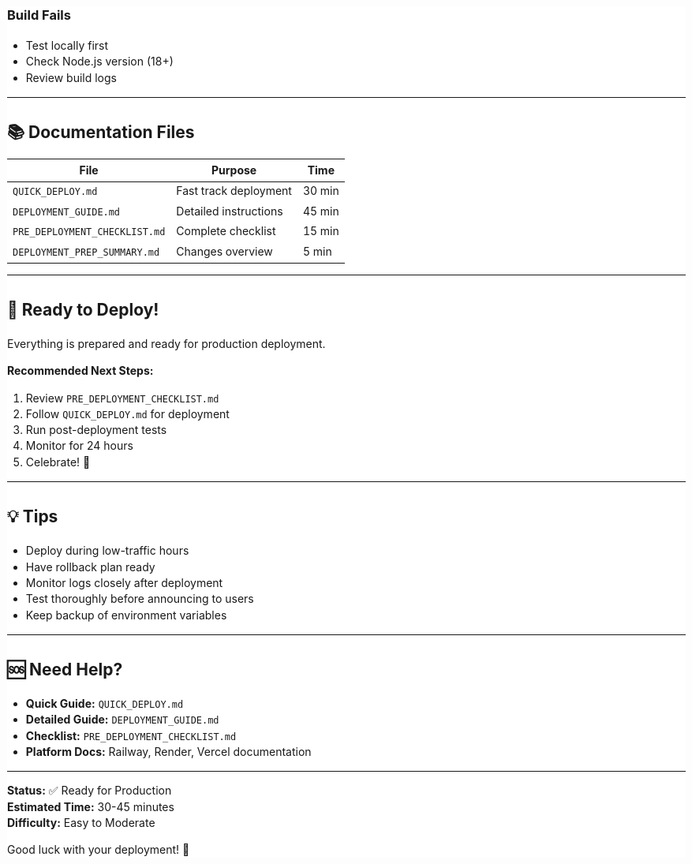 ### Build Fails
- Test locally first
- Check Node.js version (18+)
- Review build logs

---

## 📚 Documentation Files

| File | Purpose | Time |
|------|---------|------|
| `QUICK_DEPLOY.md` | Fast track deployment | 30 min |
| `DEPLOYMENT_GUIDE.md` | Detailed instructions | 45 min |
| `PRE_DEPLOYMENT_CHECKLIST.md` | Complete checklist | 15 min |
| `DEPLOYMENT_PREP_SUMMARY.md` | Changes overview | 5 min |

---

## 🎉 Ready to Deploy!

Everything is prepared and ready for production deployment.

**Recommended Next Steps:**
1. Review `PRE_DEPLOYMENT_CHECKLIST.md`
2. Follow `QUICK_DEPLOY.md` for deployment
3. Run post-deployment tests
4. Monitor for 24 hours
5. Celebrate! 🎊

---

## 💡 Tips

- Deploy during low-traffic hours
- Have rollback plan ready
- Monitor logs closely after deployment
- Test thoroughly before announcing to users
- Keep backup of environment variables

---

## 🆘 Need Help?

- **Quick Guide:** `QUICK_DEPLOY.md`
- **Detailed Guide:** `DEPLOYMENT_GUIDE.md`
- **Checklist:** `PRE_DEPLOYMENT_CHECKLIST.md`
- **Platform Docs:** Railway, Render, Vercel documentation

---

**Status:** ✅ Ready for Production  
**Estimated Time:** 30-45 minutes  
**Difficulty:** Easy to Moderate

Good luck with your deployment! 🚀
